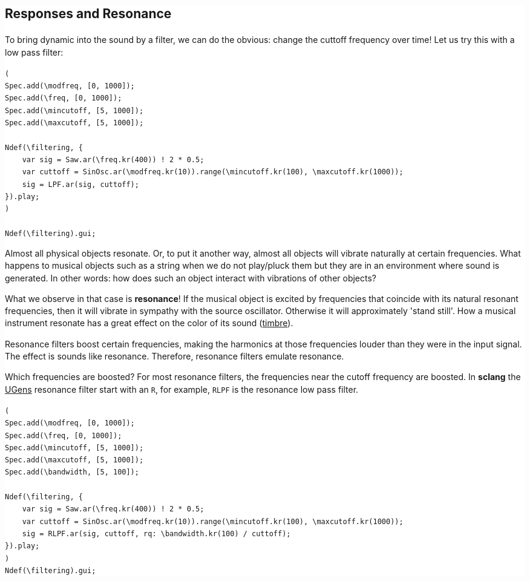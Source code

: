 ## Responses and Resonance

To bring dynamic into the sound by a filter, we can do the obvious: change the cuttoff frequency over time!
Let us try this with a low pass filter:

```isc
(
Spec.add(\modfreq, [0, 1000]);
Spec.add(\freq, [0, 1000]);
Spec.add(\mincutoff, [5, 1000]);
Spec.add(\maxcutoff, [5, 1000]);

Ndef(\filtering, {
    var sig = Saw.ar(\freq.kr(400)) ! 2 * 0.5;
    var cuttoff = SinOsc.ar(\modfreq.kr(10)).range(\mincutoff.kr(100), \maxcutoff.kr(1000));
    sig = LPF.ar(sig, cuttoff);
}).play;
)

Ndef(\filtering).gui;
```

Almost all physical objects resonate.
Or, to put it another way, almost all objects will vibrate naturally at certain frequencies.
What happens to musical objects such as a string when we do not play/pluck them but they are in an environment where sound is generated.
In other words: how does such an object interact with vibrations of other objects?

What we observe in that case is **resonance**!
If the musical object is excited by frequencies that coincide with its natural resonant frequencies, then it will vibrate in sympathy with the source oscillator.
Otherwise it will approximately 'stand still'. 
How a musical instrument resonate has a great effect on the color of its sound ([timbre](sec-timbre)).

Resonance filters boost certain frequencies, making the harmonics at those frequencies louder than they were in the input signal.
The effect is sounds like resonance. 
Therefore, resonance filters emulate resonance.

Which frequencies are boosted?
For most resonance filters, the frequencies near the cutoff frequency are boosted.
In **sclang** the [UGens](def-ugen) resonance filter start with an ``R``, for example, ``RLPF`` is the resonance low pass filter.

```isc
(
Spec.add(\modfreq, [0, 1000]);
Spec.add(\freq, [0, 1000]);
Spec.add(\mincutoff, [5, 1000]);
Spec.add(\maxcutoff, [5, 1000]);
Spec.add(\bandwidth, [5, 100]);

Ndef(\filtering, {
    var sig = Saw.ar(\freq.kr(400)) ! 2 * 0.5;
    var cuttoff = SinOsc.ar(\modfreq.kr(10)).range(\mincutoff.kr(100), \maxcutoff.kr(1000));
    sig = RLPF.ar(sig, cuttoff, rq: \bandwidth.kr(100) / cuttoff);
}).play;
)
Ndef(\filtering).gui;
```
